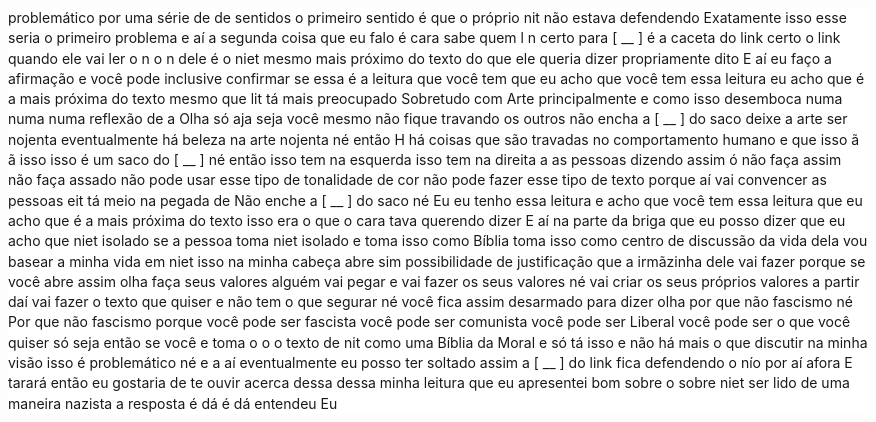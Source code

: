 problemático por uma série de de
sentidos o primeiro sentido é que o
próprio nit não estava defendendo
Exatamente isso esse seria o primeiro
problema e aí a segunda coisa que eu
falo é cara sabe quem l n certo para
[ __ ] é a caceta do link certo o link
quando ele vai ler o n o n dele é o niet
mesmo mais próximo do texto do que ele
queria dizer propriamente dito E aí eu
faço a afirmação e você pode inclusive
confirmar se essa é a leitura que você
tem que eu acho que você tem essa
leitura eu acho que é a mais próxima do
texto mesmo que lit tá mais preocupado
Sobretudo com Arte principalmente e como
isso desemboca numa numa numa reflexão
de a Olha só aja seja você mesmo não
fique travando os outros não encha a
[ __ ] do saco deixe a arte ser nojenta
eventualmente há beleza na arte nojenta
né então H há coisas que são travadas no
comportamento humano e que isso ã
ã isso isso é um saco do [ __ ] né
então isso tem na esquerda isso tem na
direita a as pessoas dizendo assim ó não
faça assim não faça assado não pode usar
esse tipo de tonalidade de cor não pode
fazer esse tipo de texto porque aí vai
convencer as pessoas eit tá meio na
pegada de Não enche a [ __ ] do saco né
Eu eu tenho essa leitura e acho que você
tem essa leitura que eu acho que é a
mais próxima do texto isso era o que o
cara tava querendo dizer E aí na parte
da briga que eu posso dizer que eu acho
que niet isolado se a pessoa toma niet
isolado e toma isso como Bíblia toma
isso como centro de discussão da vida
dela vou basear a minha vida em niet
isso na minha cabeça abre sim
possibilidade de justificação que a
irmãzinha dele vai fazer porque se você
abre assim olha faça seus valores alguém
vai pegar e vai fazer os seus valores né
vai criar os seus próprios valores a
partir daí vai fazer o texto que quiser
e não tem o que segurar né você fica
assim desarmado para dizer olha por que
não fascismo né Por que não fascismo
porque você pode ser fascista você pode
ser comunista você pode ser Liberal você
pode ser o que você quiser só seja então
se você e toma o o o texto de nit como
uma Bíblia da Moral e só tá isso e não
há mais o que discutir na minha visão
isso é problemático né e a aí
eventualmente eu posso ter soltado assim
a [ __ ] do link fica defendendo o nío
por aí afora E tarará então eu gostaria
de te ouvir acerca dessa dessa minha
leitura que eu apresentei bom sobre o
sobre niet ser lido de uma maneira
nazista a resposta é dá é dá entendeu Eu